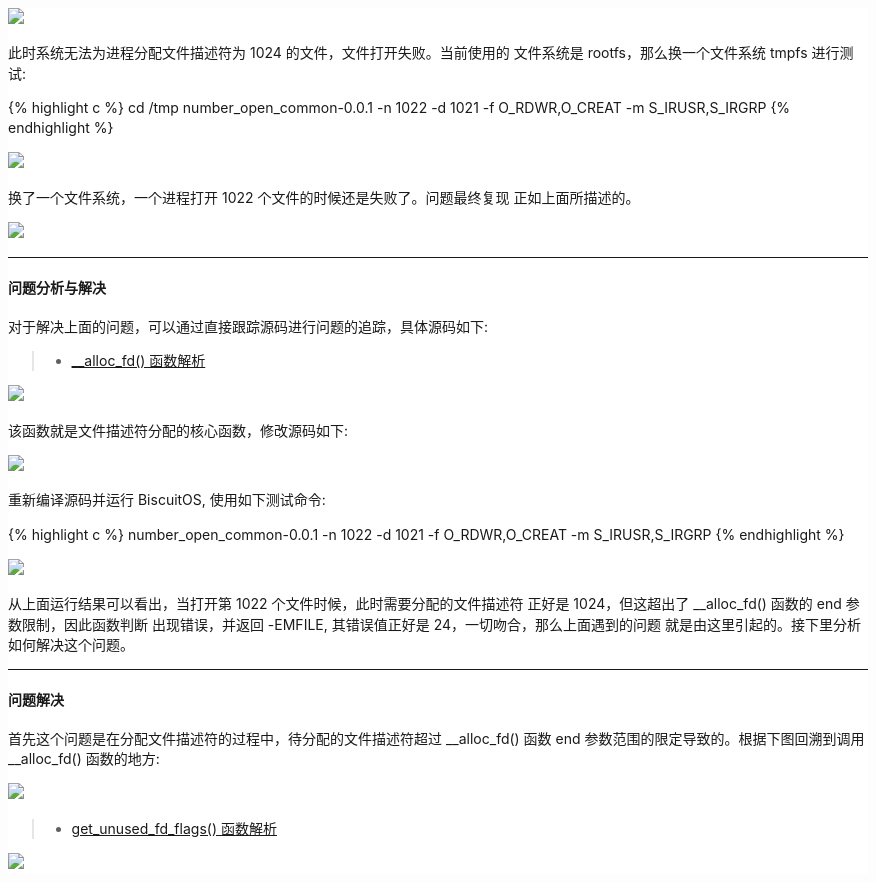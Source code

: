 ![](https://gitee.com/BiscuitOS_team/PictureSet/raw/Gitee/RPI/RPI000689.png)

此时系统无法为进程分配文件描述符为 1024 的文件，文件打开失败。当前使用的
文件系统是 rootfs，那么换一个文件系统 tmpfs 进行测试:

{% highlight c %}
cd /tmp
number_open_common-0.0.1 -n 1022 -d 1021 -f O_RDWR,O_CREAT -m S_IRUSR,S_IRGRP
{% endhighlight %}

![](https://gitee.com/BiscuitOS_team/PictureSet/raw/Gitee/RPI/RPI000690.png)

换了一个文件系统，一个进程打开 1022 个文件的时候还是失败了。问题最终复现
正如上面所描述的。

![](https://gitee.com/BiscuitOS_team/PictureSet/raw/Gitee/BiscuitOS/kernel/IND000100.png)

-------------------------------------------

#### <span id="B2502">问题分析与解决</span>

对于解决上面的问题，可以通过直接跟踪源码进行问题的追踪，具体源码如下:

> - [\_\_alloc_fd() 函数解析](https://biscuitos.github.io/blog/OPEN_SOURCE_CODE/#A0000003)

![](https://gitee.com/BiscuitOS_team/PictureSet/raw/Gitee/RPI/RPI000593.png)

该函数就是文件描述符分配的核心函数，修改源码如下:

![](https://gitee.com/BiscuitOS_team/PictureSet/raw/Gitee/RPI/RPI000692.png)

重新编译源码并运行 BiscuitOS, 使用如下测试命令:

{% highlight c %}
number_open_common-0.0.1 -n 1022 -d 1021 -f O_RDWR,O_CREAT -m S_IRUSR,S_IRGRP
{% endhighlight %}

![](https://gitee.com/BiscuitOS_team/PictureSet/raw/Gitee/RPI/RPI000693.png)

从上面运行结果可以看出，当打开第 1022 个文件时候，此时需要分配的文件描述符
正好是 1024，但这超出了 \_\_alloc_fd() 函数的 end 参数限制，因此函数判断
出现错误，并返回 -EMFILE, 其错误值正好是 24，一切吻合，那么上面遇到的问题
就是由这里引起的。接下里分析如何解决这个问题。

------------------------------------------------

#### 问题解决

首先这个问题是在分配文件描述符的过程中，待分配的文件描述符超过 \_\_alloc_fd()
函数 end 参数范围的限定导致的。根据下图回溯到调用 \_\_alloc_fd() 函数的地方:

![](https://gitee.com/BiscuitOS_team/PictureSet/raw/Gitee/RPI/RPI000593.png)

> - [get_unused_fd_flags() 函数解析](https://biscuitos.github.io/blog/OPEN_SOURCE_CODE/#A0000014)

![](https://gitee.com/BiscuitOS_team/PictureSet/raw/Gitee/RPI/RPI000671.png)
